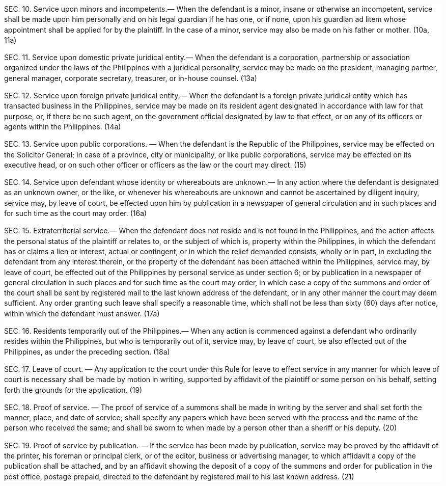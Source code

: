 SEC. 10. Service upon minors and incompetents.— When the defendant is a minor, insane or otherwise an incompetent, service shall be made upon him personally and on his legal guardian if he has one, or if none, upon his guardian ad litem whose appointment shall be applied for by the plaintiff. In the case of a minor, service may also be made on his father or mother. (10a, 11a)

SEC. 11. Service upon domestic private juridical entity.— When the defendant is a corporation, partnership or association organized under the laws of the Philippines with a juridical personality, service may be made on the president, managing partner, general manager, corporate secretary, treasurer, or in-house counsel. (13a)

SEC. 12. Service upon foreign private juridical entity.— When the defendant is a foreign private juridical entity which has transacted business in the Philippines, service may be made on its resident agent designated in accordance with law for that purpose, or, if there be no such agent, on the government official designated by law to that effect, or on any of its officers or agents within the Philippines. (14a)

SEC. 13. Service upon public corporations. — When the defendant is the Republic of the Philippines, service may be effected on the Solicitor General; in case of a province, city or municipality, or like public corporations, service may be effected on its executive head, or on such other officer or officers as the law or the court may direct. (15)

SEC. 14. Service upon defendant whose identity or whereabouts are unknown.— In any action where the defendant is designated as an unknown owner, or the like, or whenever his whereabouts are unknown and cannot be ascertained by diligent inquiry, service may, by leave of court, be effected upon him by publication in a newspaper of general circulation and in such places and for such time as the court may order. (16a)

SEC. 15. Extraterritorial service.— When the defendant does not reside and is not found in the Philippines, and the action affects the personal status of the plaintiff or relates to, or the subject of which is, property within the Philippines, in which the defendant has or claims a lien or interest, actual or contingent, or in which the relief demanded consists, wholly or in part, in excluding the defendant from any interest therein, or the property of the defendant has been attached within the Philippines, service may, by leave of court, be effected out of the Philippines by personal service as under section 6; or by publication in a newspaper of general circulation in such places and for such time as the court may order, in which case a copy of the summons and order of the court shall be sent by registered mail to the last known address of the defendant, or in any other manner the court may deem sufficient. Any order granting such leave shall specify a reasonable time, which shall not be less than sixty (60) days after notice, within which the defendant must answer. (17a)

SEC. 16. Residents temporarily out of the Philippines.— When any action is commenced against a defendant who ordinarily resides within the Philippines, but who is temporarily out of it, service may, by leave of court, be also effected out of the Philippines, as under the preceding section. (18a)

SEC. 17. Leave of court. — Any application to the court under this Rule for leave to effect service in any manner for which leave of court is necessary shall be made by motion in writing, supported by affidavit of the plaintiff or some person on his behalf, setting forth the grounds for the application. (19)

SEC. 18. Proof of service. — The proof of service of a summons shall be made in writing by the server and shall set forth the manner, place, and date of service; shall specify any papers which have been served with the process and the name of the person who received the same; and shall be sworn to when made by a person other than a sheriff or his deputy. (20)

SEC. 19. Proof of service by publication. — If the service has been made by publication, service may be proved by the affidavit of the printer, his foreman or principal clerk, or of the editor, business or advertising manager, to which affidavit a copy of the publication shall be attached, and by an affidavit showing the deposit of a copy of the summons and order for publication in the post office, postage prepaid, directed to the defendant by registered mail to his last known address. (21)
